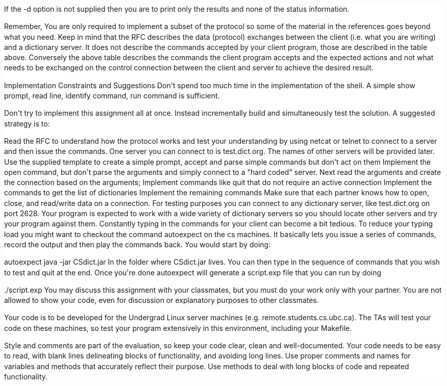 If the -d option is not supplied then you are to print only the results and none of the status information.

Remember, You are only required to implement a subset of the protocol so some of the material in the references goes beyond what you need. Keep in mind that the RFC describes the data (protocol) exchanges between the client (i.e. what you are writing) and a dictionary server. It does not describe the commands accepted by your client program, those are described in the table above. Conversely the above table describes the commands the client program accepts and the expected actions and not what needs to be exchanged on the control connection between the client and server to achieve the desired result.

Implementation Constraints and Suggestions
Don't spend too much time in the implementation of the shell. A simple show prompt, read line, identify command, run command is sufficient.

Don't try to implement this assignment all at once. Instead incrementally build and simultaneously test the solution. A suggested strategy is to:

Read the RFC to understand how the protocol works and test your understanding by using netcat or telnet to connect to a server and then issue the commands. One server you can connect to is test.dict.org. The names of other servers will be provided later.
Use the supplied template to create a simple prompt, accept and parse simple commands but don't act on them
Implement the open command, but don't parse the arguments and simply connect to a "hard coded" server.
Next read the arguments and create the connection based on the arguments;
Implement commands like quit that do not require an active connection
Implement the commands to get the list of dictionaries
Implement the remaining commands
Make sure that each partner knows how to open, close, and read/write data on a connection.
For testing purposes you can connect to any dictionary server, like test.dict.org on port 2628. Your program is expected to work with a wide variety of dictionary servers so you should locate other servers and try your program against them. Constantly typing in the commands for your client can become a bit tedious. To reduce your typing load you might want to checkout the command autoexpect on the cs machines. It basically lets you issue a series of commands, record the output and then play the commands back. You would start by doing:

autoexpect java -jar CSdict.jar
In the folder where CSdict.jar lives. You can then type in the sequence of commands that you wish to test and quit at the end. Once you're done autoexpect will generate a script.exp file that you can run by doing

./script.exp
You may discuss this assignment with your classmates, but you must do your work only with your partner. You are not allowed to show your code, even for discussion or explanatory purposes to other classmates.

Your code is to be developed for the Undergrad Linux server machines (e.g. remote.students.cs.ubc.ca). The TAs will test your code on these machines, so test your program extensively in this environment, including your Makefile.

Style and comments are part of the evaluation, so keep your code clear, clean and well-documented. Your code needs to be easy to read, with blank lines delineating blocks of functionality, and avoiding long lines. Use proper comments and names for variables and methods that accurately reflect their purpose. Use methods to deal with long blocks of code and repeated functionality.